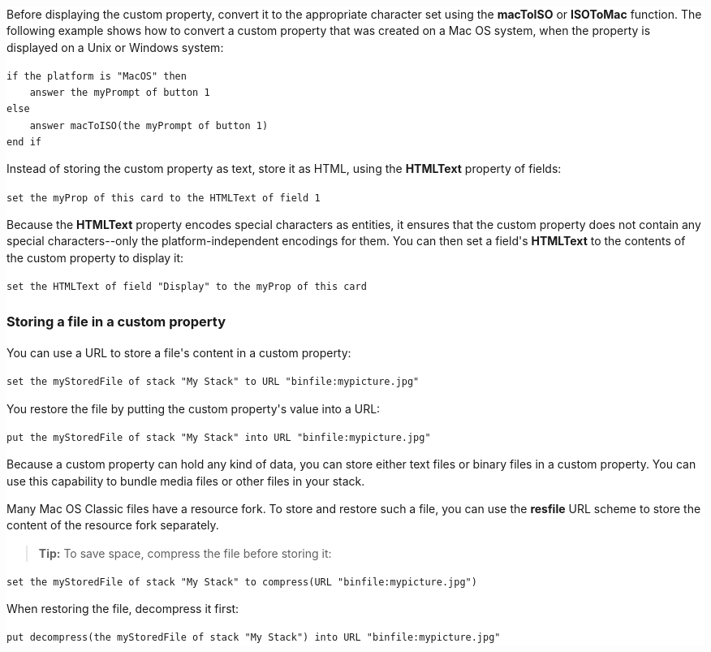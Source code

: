 Before displaying the custom property, convert it to the appropriate character set using 
the **macToISO** or **ISOToMac** function. The following example shows how to convert a 
custom property that was created on a Mac OS system, when the property is displayed on a 
Unix or Windows system:

```
if the platform is "MacOS" then
	answer the myPrompt of button 1
else
	answer macToISO(the myPrompt of button 1)
end if
```

Instead of storing the custom property as text, store it as HTML, using the **HTMLText** 
property of fields:

```
set the myProp of this card to the HTMLText of field 1
```

Because the **HTMLText** property encodes special characters as entities, it ensures that 
the custom property does not contain any special characters--only the platform-independent 
encodings for them. You can then set a field's **HTMLText** to the contents of the custom 
property to display it:

```
set the HTMLText of field "Display" to the myProp of this card
```

### Storing a file in a custom property

You can use a URL to store a file's content in a custom property:

```
set the myStoredFile of stack "My Stack" to URL "binfile:mypicture.jpg"
```

You restore the file by putting the custom property's value into a URL:

```
put the myStoredFile of stack "My Stack" into URL "binfile:mypicture.jpg"
```

Because a custom property can hold any kind of data, you can store either text files or 
binary files in a custom property. You can use this capability to bundle media files or 
other files in your stack.

Many Mac OS Classic files have a resource fork. To store and restore such a file, you can 
use the **resfile** URL scheme to store the content of the resource fork separately.

> **Tip:** To save space, compress the file before storing it:

```
set the myStoredFile of stack "My Stack" to compress(URL "binfile:mypicture.jpg")
```

When restoring the file, decompress it first:

```
put decompress(the myStoredFile of stack "My Stack") into URL "binfile:mypicture.jpg"
```
